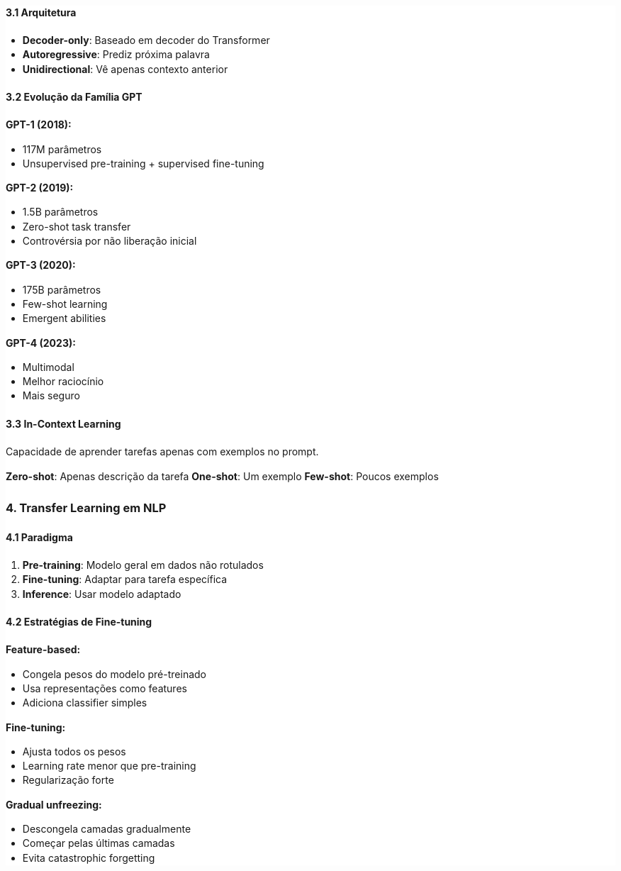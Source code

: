 #### 3.1 Arquitetura
- **Decoder-only**: Baseado em decoder do Transformer
- **Autoregressive**: Prediz próxima palavra
- **Unidirectional**: Vê apenas contexto anterior

#### 3.2 Evolução da Família GPT

**GPT-1 (2018):**
- 117M parâmetros
- Unsupervised pre-training + supervised fine-tuning

**GPT-2 (2019):**
- 1.5B parâmetros
- Zero-shot task transfer
- Controvérsia por não liberação inicial

**GPT-3 (2020):**
- 175B parâmetros
- Few-shot learning
- Emergent abilities

**GPT-4 (2023):**
- Multimodal
- Melhor raciocínio
- Mais seguro

#### 3.3 In-Context Learning
Capacidade de aprender tarefas apenas com exemplos no prompt.

**Zero-shot**: Apenas descrição da tarefa
**One-shot**: Um exemplo
**Few-shot**: Poucos exemplos

### 4. Transfer Learning em NLP

#### 4.1 Paradigma
1. **Pre-training**: Modelo geral em dados não rotulados
2. **Fine-tuning**: Adaptar para tarefa específica
3. **Inference**: Usar modelo adaptado

#### 4.2 Estratégias de Fine-tuning

**Feature-based:**
- Congela pesos do modelo pré-treinado
- Usa representações como features
- Adiciona classifier simples

**Fine-tuning:**
- Ajusta todos os pesos
- Learning rate menor que pre-training
- Regularização forte

**Gradual unfreezing:**
- Descongela camadas gradualmente
- Começar pelas últimas camadas
- Evita catastrophic forgetting
